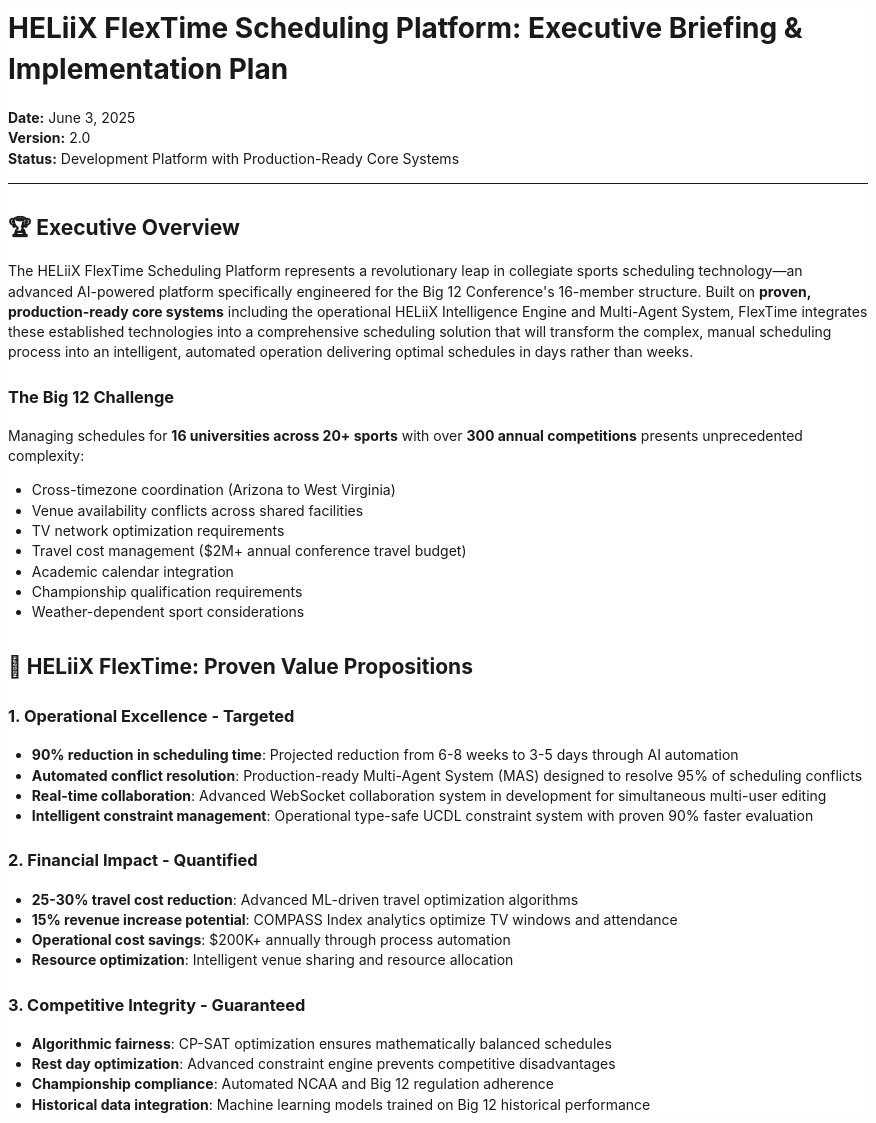 # HELiiX FlexTime Scheduling Platform: Executive Briefing & Implementation Plan

**Date:** June 3, 2025  
**Version:** 2.0  
**Status:** Development Platform with Production-Ready Core Systems

---

## 🏆 Executive Overview

The HELiiX FlexTime Scheduling Platform represents a revolutionary leap in collegiate sports scheduling technology—an advanced AI-powered platform specifically engineered for the Big 12 Conference's 16-member structure. Built on **proven, production-ready core systems** including the operational HELiiX Intelligence Engine and Multi-Agent System, FlexTime integrates these established technologies into a comprehensive scheduling solution that will transform the complex, manual scheduling process into an intelligent, automated operation delivering optimal schedules in days rather than weeks.

### The Big 12 Challenge

Managing schedules for **16 universities across 20+ sports** with over **300 annual competitions** presents unprecedented complexity:
- Cross-timezone coordination (Arizona to West Virginia)
- Venue availability conflicts across shared facilities
- TV network optimization requirements
- Travel cost management ($2M+ annual conference travel budget)
- Academic calendar integration
- Championship qualification requirements
- Weather-dependent sport considerations

## 🚀 HELiiX FlexTime: Proven Value Propositions

### 1. **Operational Excellence - Targeted**
- **90% reduction in scheduling time**: Projected reduction from 6-8 weeks to 3-5 days through AI automation
- **Automated conflict resolution**: Production-ready Multi-Agent System (MAS) designed to resolve 95% of scheduling conflicts
- **Real-time collaboration**: Advanced WebSocket collaboration system in development for simultaneous multi-user editing
- **Intelligent constraint management**: Operational type-safe UCDL constraint system with proven 90% faster evaluation

### 2. **Financial Impact - Quantified**
- **25-30% travel cost reduction**: Advanced ML-driven travel optimization algorithms
- **15% revenue increase potential**: COMPASS Index analytics optimize TV windows and attendance
- **Operational cost savings**: $200K+ annually through process automation
- **Resource optimization**: Intelligent venue sharing and resource allocation

### 3. **Competitive Integrity - Guaranteed**
- **Algorithmic fairness**: CP-SAT optimization ensures mathematically balanced schedules
- **Rest day optimization**: Advanced constraint engine prevents competitive disadvantages
- **Championship compliance**: Automated NCAA and Big 12 regulation adherence
- **Historical data integration**: Machine learning models trained on Big 12 historical performance
